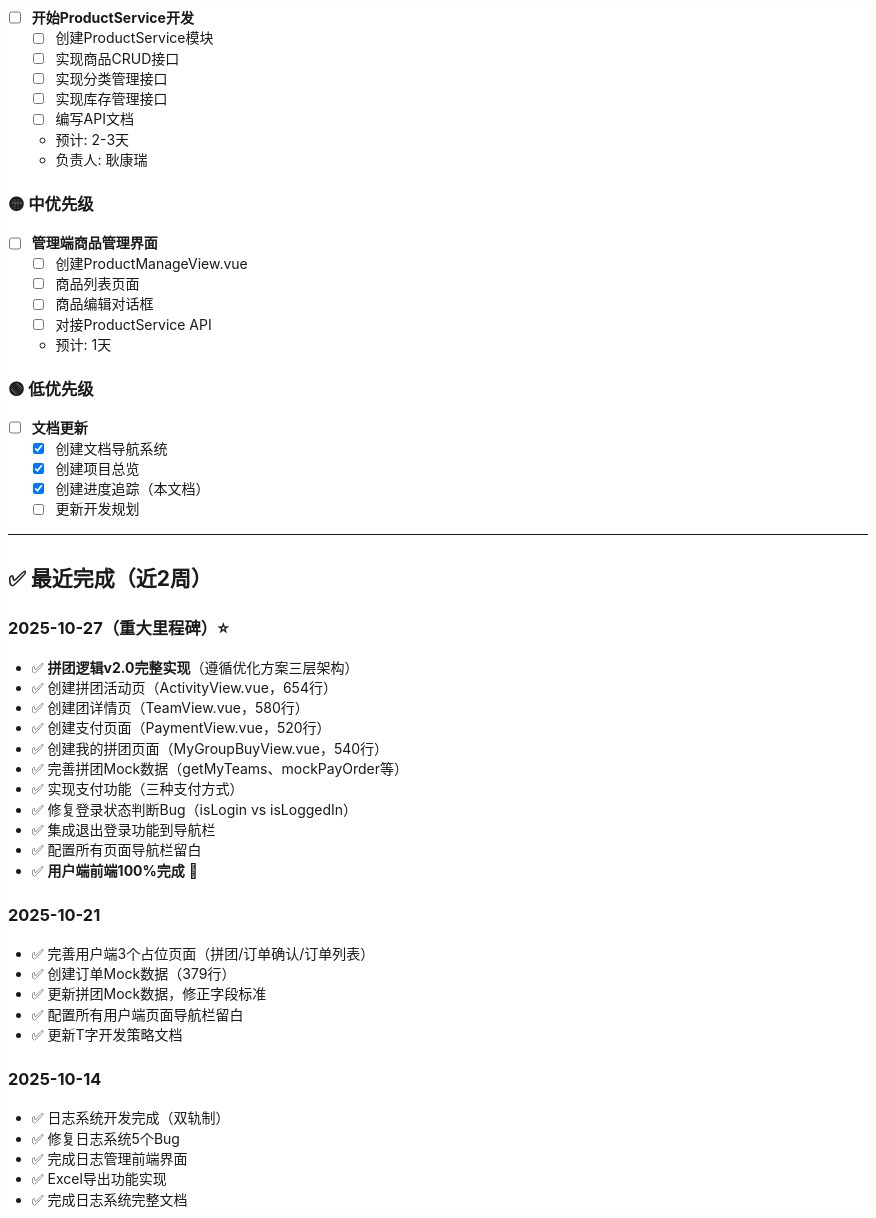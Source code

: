 - [ ] **开始ProductService开发**
  - [ ] 创建ProductService模块
  - [ ] 实现商品CRUD接口
  - [ ] 实现分类管理接口
  - [ ] 实现库存管理接口
  - [ ] 编写API文档
  - 预计: 2-3天
  - 负责人: 耿康瑞

### 🟡 中优先级
- [ ] **管理端商品管理界面**
  - [ ] 创建ProductManageView.vue
  - [ ] 商品列表页面
  - [ ] 商品编辑对话框
  - [ ] 对接ProductService API
  - 预计: 1天

### 🟢 低优先级
- [ ] **文档更新**
  - [x] 创建文档导航系统
  - [x] 创建项目总览
  - [x] 创建进度追踪（本文档）
  - [ ] 更新开发规划

---

## ✅ 最近完成（近2周）

### 2025-10-27（重大里程碑）⭐
- ✅ **拼团逻辑v2.0完整实现**（遵循优化方案三层架构）
- ✅ 创建拼团活动页（ActivityView.vue，654行）
- ✅ 创建团详情页（TeamView.vue，580行）
- ✅ 创建支付页面（PaymentView.vue，520行）
- ✅ 创建我的拼团页面（MyGroupBuyView.vue，540行）
- ✅ 完善拼团Mock数据（getMyTeams、mockPayOrder等）
- ✅ 实现支付功能（三种支付方式）
- ✅ 修复登录状态判断Bug（isLogin vs isLoggedIn）
- ✅ 集成退出登录功能到导航栏
- ✅ 配置所有页面导航栏留白
- ✅ **用户端前端100%完成** 🎉

### 2025-10-21
- ✅ 完善用户端3个占位页面（拼团/订单确认/订单列表）
- ✅ 创建订单Mock数据（379行）
- ✅ 更新拼团Mock数据，修正字段标准
- ✅ 配置所有用户端页面导航栏留白
- ✅ 更新T字开发策略文档

### 2025-10-14
- ✅ 日志系统开发完成（双轨制）
- ✅ 修复日志系统5个Bug
- ✅ 完成日志管理前端界面
- ✅ Excel导出功能实现
- ✅ 完成日志系统完整文档
